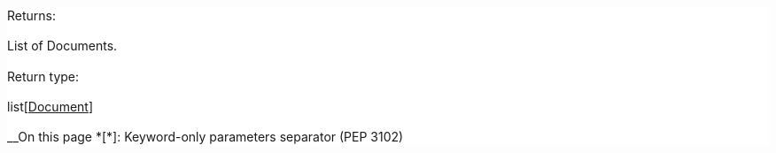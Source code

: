 Returns:     

List of Documents.

Return type:     

list\[[Document](https://python.langchain.com/api_reference/core/documents/langchain_core.documents.base.Document.html#langchain_core.documents.base.Document "langchain_core.documents.base.Document")\]

__On this page   *[\*]: Keyword-only parameters separator (PEP 3102)